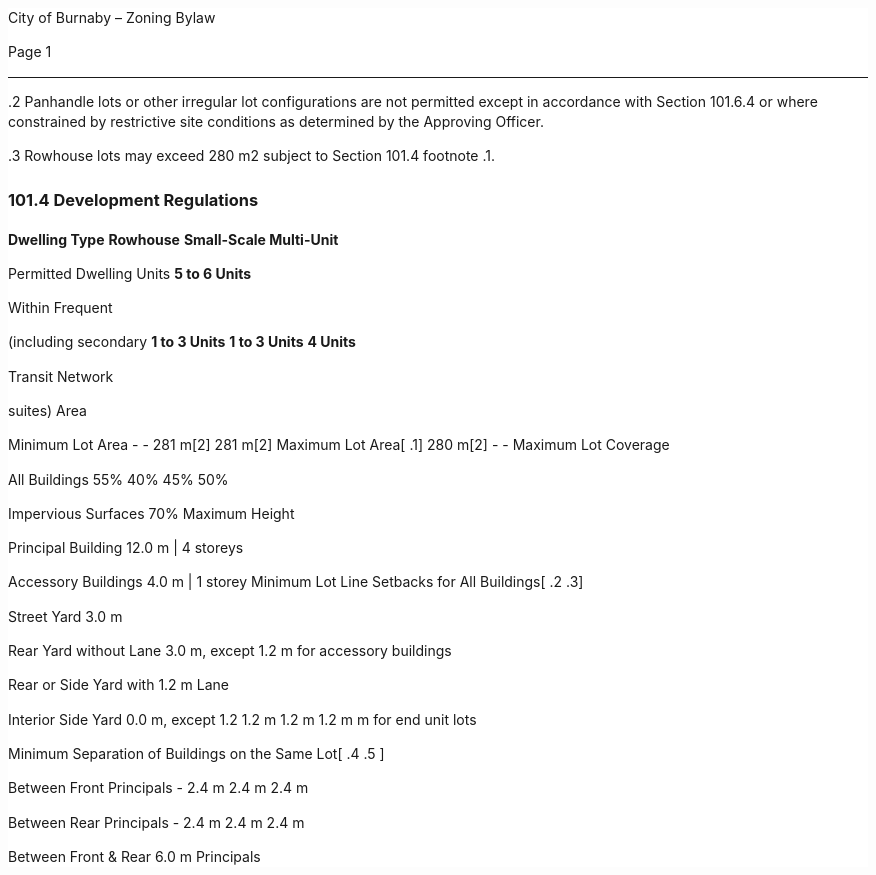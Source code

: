 
City of Burnaby – Zoning Bylaw


Page 1


-----

.2 Panhandle lots or other irregular lot configurations are not permitted except in accordance with
Section 101.6.4 or where constrained by restrictive site conditions as determined by the
Approving Officer.

.3 Rowhouse lots may exceed 280 m2 subject to Section 101.4 footnote .1.

### 101.4 Development Regulations

**Dwelling Type**
**Rowhouse** **Small-Scale Multi-Unit**

Permitted Dwelling Units **5 to 6 Units**

Within Frequent

(including secondary **1 to 3 Units** **1 to 3 Units** **4 Units**

Transit Network

suites) Area

Minimum Lot Area       -       - 281 m[2] 281 m[2]
Maximum Lot Area[ .1] 280 m[2]        -        -        Maximum Lot Coverage

All Buildings 55% 40% 45% 50%

Impervious Surfaces 70%
Maximum Height

Principal Building 12.0 m | 4 storeys

Accessory Buildings 4.0 m | 1 storey
Minimum Lot Line Setbacks for All Buildings[ .2 .3]

Street Yard 3.0 m

Rear Yard without Lane 3.0 m, except 1.2 m for accessory buildings

Rear or Side Yard with
1.2 m
Lane

Interior Side Yard 0.0 m, except 1.2
1.2 m 1.2 m 1.2 m
m for end unit lots

Minimum Separation of Buildings on the Same Lot[ .4 .5 ]

Between Front Principals        - 2.4 m 2.4 m 2.4 m

Between Rear Principals        - 2.4 m 2.4 m 2.4 m

Between Front & Rear
6.0 m
Principals
